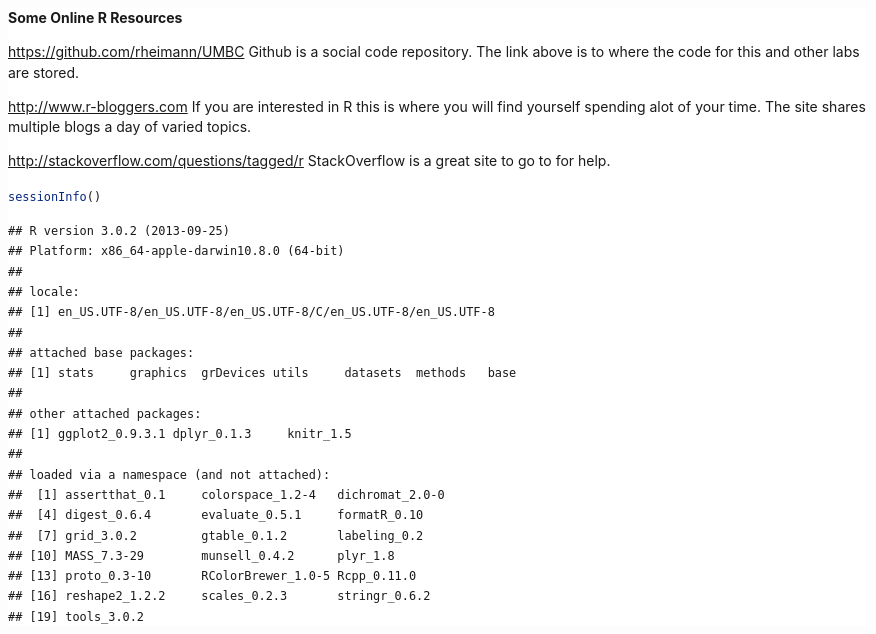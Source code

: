 ****Some Online R Resources****

https://github.com/rheimann/UMBC
Github is a social code repository. The link above is to where the code for this and other labs are stored. 

http://www.r-bloggers.com
If you are interested in R this is where you will find yourself spending alot of your time. The site shares multiple blogs a day of varied topics. 

http://stackoverflow.com/questions/tagged/r 
StackOverflow is a great site to go to for help. 


```r
sessionInfo()
```

```
## R version 3.0.2 (2013-09-25)
## Platform: x86_64-apple-darwin10.8.0 (64-bit)
## 
## locale:
## [1] en_US.UTF-8/en_US.UTF-8/en_US.UTF-8/C/en_US.UTF-8/en_US.UTF-8
## 
## attached base packages:
## [1] stats     graphics  grDevices utils     datasets  methods   base     
## 
## other attached packages:
## [1] ggplot2_0.9.3.1 dplyr_0.1.3     knitr_1.5      
## 
## loaded via a namespace (and not attached):
##  [1] assertthat_0.1     colorspace_1.2-4   dichromat_2.0-0   
##  [4] digest_0.6.4       evaluate_0.5.1     formatR_0.10      
##  [7] grid_3.0.2         gtable_0.1.2       labeling_0.2      
## [10] MASS_7.3-29        munsell_0.4.2      plyr_1.8          
## [13] proto_0.3-10       RColorBrewer_1.0-5 Rcpp_0.11.0       
## [16] reshape2_1.2.2     scales_0.2.3       stringr_0.6.2     
## [19] tools_3.0.2
```


